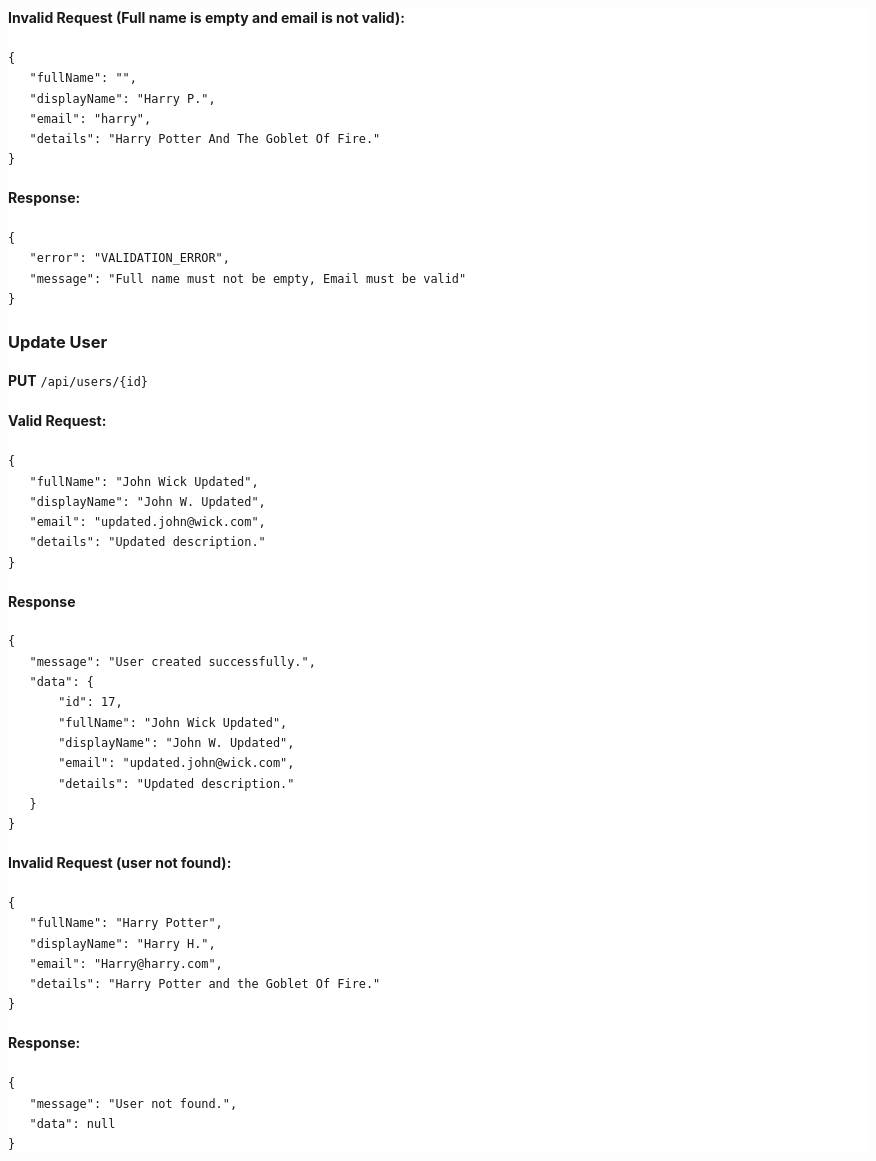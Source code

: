 #### Invalid Request (Full name is empty and email is not valid):
 ```
{
    "fullName": "",
    "displayName": "Harry P.",
    "email": "harry",
    "details": "Harry Potter And The Goblet Of Fire."
}
 ```
#### Response:
 ```
{
    "error": "VALIDATION_ERROR",
    "message": "Full name must not be empty, Email must be valid"
}
 ```

### Update User
**PUT** `/api/users/{id}`

#### Valid Request:
 ```
 {
    "fullName": "John Wick Updated",
    "displayName": "John W. Updated",
    "email": "updated.john@wick.com",
    "details": "Updated description."
 }
 ```
#### Response 
 ```
 {
    "message": "User created successfully.",
    "data": {
        "id": 17,
        "fullName": "John Wick Updated",
        "displayName": "John W. Updated",
        "email": "updated.john@wick.com",
        "details": "Updated description."
    }
}
 ```

#### Invalid Request (user not found):
 ```
{
    "fullName": "Harry Potter",     
    "displayName": "Harry H.",
    "email": "Harry@harry.com",
    "details": "Harry Potter and the Goblet Of Fire."
}
 ```
#### Response:
 ```
{
    "message": "User not found.",
    "data": null
}
 ```
